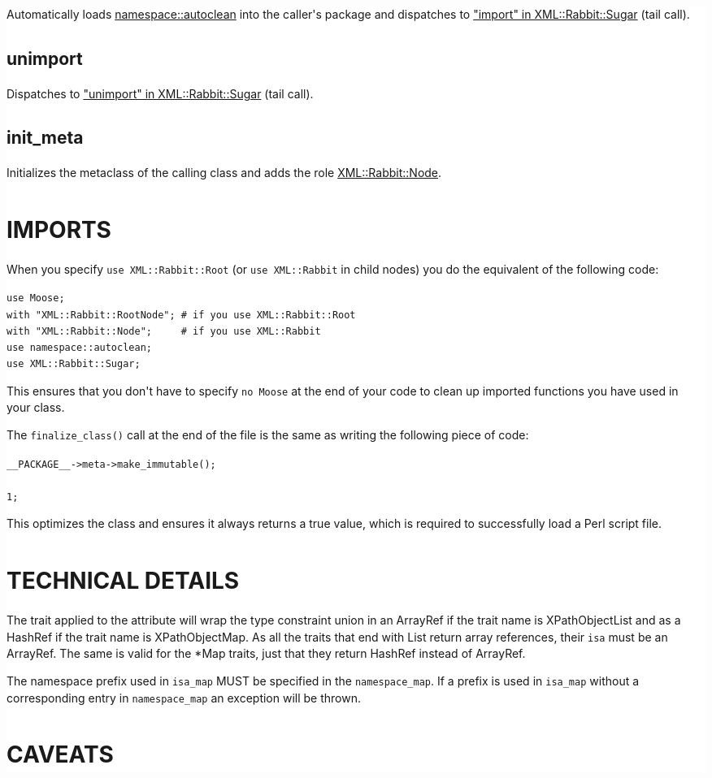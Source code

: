 Automatically loads [namespace::autoclean](https://metacpan.org/pod/namespace::autoclean) into the caller's package and
dispatches to ["import" in XML::Rabbit::Sugar](https://metacpan.org/pod/XML::Rabbit::Sugar#import) (tail call).

## unimport

Dispatches to ["unimport" in XML::Rabbit::Sugar](https://metacpan.org/pod/XML::Rabbit::Sugar#unimport) (tail call).

## init\_meta

Initializes the metaclass of the calling class and adds the role
[XML::Rabbit::Node](https://metacpan.org/pod/XML::Rabbit::Node).

# IMPORTS

When you specify `use XML::Rabbit::Root` (or `use XML::Rabbit` in child
nodes) you do the equivalent of the following code:

    use Moose;
    with "XML::Rabbit::RootNode"; # if you use XML::Rabbit::Root
    with "XML::Rabbit::Node";     # if you use XML::Rabbit
    use namespace::autoclean;
    use XML::Rabbit::Sugar;

This ensures that you don't have to specify `no Moose` at the end of your
code to clean up imported functions you have used in your class.

The `finalize_class()` call at the end of the file is the same as writing
the following piece of code:

    __PACKAGE__->meta->make_immutable();

    1;

This optimizes the class and ensures it always returns a true value, which
is required to successfully load a Perl script file.

# TECHNICAL DETAILS

The trait applied to the attribute will wrap the type constraint union in an
ArrayRef if the trait name is XPathObjectList and as a HashRef if the trait
name is XPathObjectMap.  As all the traits that end with List return array
references, their `isa` must be an ArrayRef.  The same is valid for the
\*Map traits, just that they return HashRef instead of ArrayRef.

The namespace prefix used in `isa_map` MUST be specified in the
`namespace_map`. If a prefix is used in `isa_map` without a corresponding
entry in `namespace_map` an exception will be thrown.

# CAVEATS
